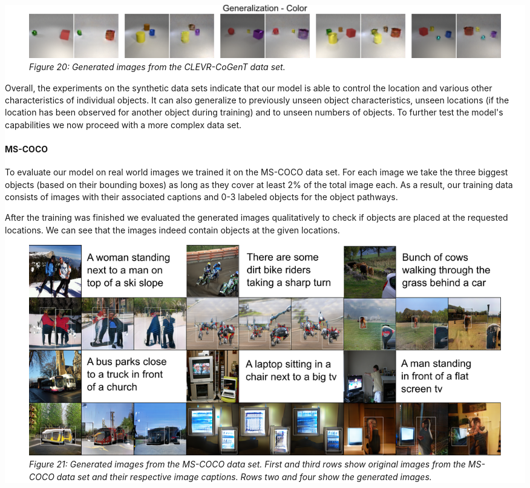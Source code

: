 <figure>
    <img src="/images/blog/ICLR2019/clevr_cogent.png" alt="CLEVR generated examples, CoGenT" width="100%"/>
    <figcaption><i>Figure 20: Generated images from the CLEVR-CoGenT data set.</i></figcaption>
</figure>
<p></p>

Overall, the experiments on the synthetic data sets indicate that our model is able to control the location and various other characteristics of individual objects. It can also generalize to previously unseen object characteristics, unseen locations (if the location has been observed for another object during training) and to unseen numbers of objects. To further test the model's capabilities we now proceed with a more complex data set.

#### MS-COCO

To evaluate our model on real world images we trained it on the MS-COCO data set. For each image we take the three biggest objects (based on their bounding boxes) as long as they cover at least 2% of the total image each. As a result, our training data consists of images with their associated captions and 0-3 labeled objects for the object pathways. 

After the training was finished we evaluated the generated images qualitatively to check if objects are placed at the requested locations. We can see that the images indeed contain objects at the given locations.

<figure>
    <img src="/images/blog/ICLR2019/coco_generated_examples.png" alt="COCO generated examples" width="100%"/>
    <figcaption><i>Figure 21: Generated images from the MS-COCO data set. First and third rows show original images from the MS-COCO data set and their respective image captions. Rows two and four show the generated images. </i></figcaption>
</figure>
<p></p>
